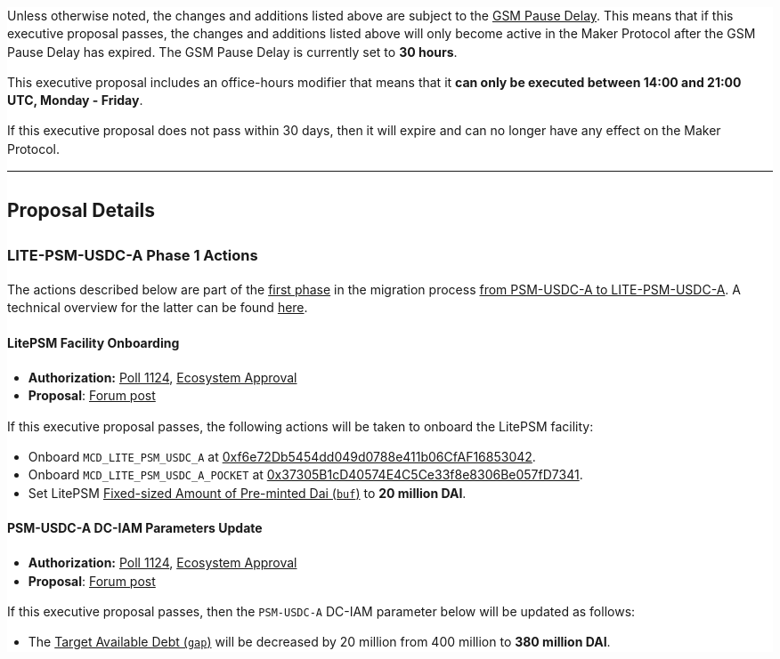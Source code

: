 Unless otherwise noted, the changes and additions listed above are subject to the [GSM Pause Delay](https://manual.makerdao.com/parameter-index/core/param-gsm-pause-delay). This means that if this executive proposal passes, the changes and additions listed above will only become active in the Maker Protocol after the GSM Pause Delay has expired. The GSM Pause Delay is currently set to **30 hours**.

This executive proposal includes an office-hours modifier that means that it **can only be executed between 14:00 and 21:00 UTC, Monday - Friday**.

If this executive proposal does not pass within 30 days, then it will expire and can no longer have any effect on the Maker Protocol.

---

## Proposal Details

### LITE-PSM-USDC-A Phase 1 Actions

The actions described below are part of the [first phase](https://forum.makerdao.com/t/lite-psm-usdc-a-phase-1-test-period-proposed-parameters/24644/1) in the migration process [from PSM-USDC-A to LITE-PSM-USDC-A](https://forum.makerdao.com/t/litepsm-lite-psm-usdc-a-introduction-and-overview/24512). A technical overview for the latter can be found [here](https://forum.makerdao.com/t/technical-overview-lightweight-peg-stability-module-dss-lite-psm/24730).

#### LitePSM Facility Onboarding

- **Authorization:** [Poll 1124](https://vote.makerdao.com/polling/QmdcHXHy), [Ecosystem Approval](https://forum.makerdao.com/t/lite-psm-usdc-a-phase-1-test-period-proposed-parameters/24644/2)
- **Proposal**: [Forum post](https://forum.makerdao.com/t/lite-psm-usdc-a-phase-1-test-period-proposed-parameters/24644)

If this executive proposal passes, the following actions will be taken to onboard the LitePSM facility:

- Onboard `MCD_LITE_PSM_USDC_A` at [0xf6e72Db5454dd049d0788e411b06CfAF16853042](https://etherscan.io/address/0xf6e72Db5454dd049d0788e411b06CfAF16853042).
- Onboard `MCD_LITE_PSM_USDC_A_POCKET` at [0x37305B1cD40574E4C5Ce33f8e8306Be057fD7341](https://etherscan.io/address/0x37305B1cD40574E4C5Ce33f8e8306Be057fD7341).
- Set LitePSM [Fixed-sized Amount of Pre-minted Dai (`buf`)](https://forum.makerdao.com/t/litepsm-lite-psm-usdc-a-introduction-and-overview/24512#lite-psm-usdc-a-parameters-overview-8) to **20 million DAI**.

#### PSM-USDC-A DC-IAM Parameters Update

- **Authorization:** [Poll 1124](https://vote.makerdao.com/polling/QmdcHXHy), [Ecosystem Approval](https://forum.makerdao.com/t/lite-psm-usdc-a-phase-1-test-period-proposed-parameters/24644/2)
- **Proposal**: [Forum post](https://forum.makerdao.com/t/lite-psm-usdc-a-phase-1-test-period-proposed-parameters/24644)

If this executive proposal passes, then the `PSM-USDC-A` DC-IAM parameter below will be updated as follows:

- The [Target Available Debt (`gap`)](https://mips.makerdao.com/mips/details/MIP104#14-3-1-4-2-target-available-debt-gap-) will be decreased by 20 million from 400 million to **380 million DAI**.
